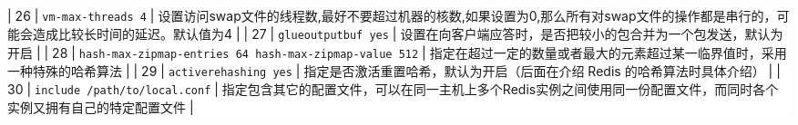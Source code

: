 | 26   | `vm-max-threads 4`                                           | 设置访问swap文件的线程数,最好不要超过机器的核数,如果设置为0,那么所有对swap文件的操作都是串行的，可能会造成比较长时间的延迟。默认值为4 |
| 27   | `glueoutputbuf yes`                                          | 设置在向客户端应答时，是否把较小的包合并为一个包发送，默认为开启 |
| 28   | `hash-max-zipmap-entries 64 hash-max-zipmap-value 512`       | 指定在超过一定的数量或者最大的元素超过某一临界值时，采用一种特殊的哈希算法 |
| 29   | `activerehashing yes`                                        | 指定是否激活重置哈希，默认为开启（后面在介绍 Redis 的哈希算法时具体介绍） |
| 30   | `include /path/to/local.conf`                                | 指定包含其它的配置文件，可以在同一主机上多个Redis实例之间使用同一份配置文件，而同时各个实例又拥有自己的特定配置文件 |